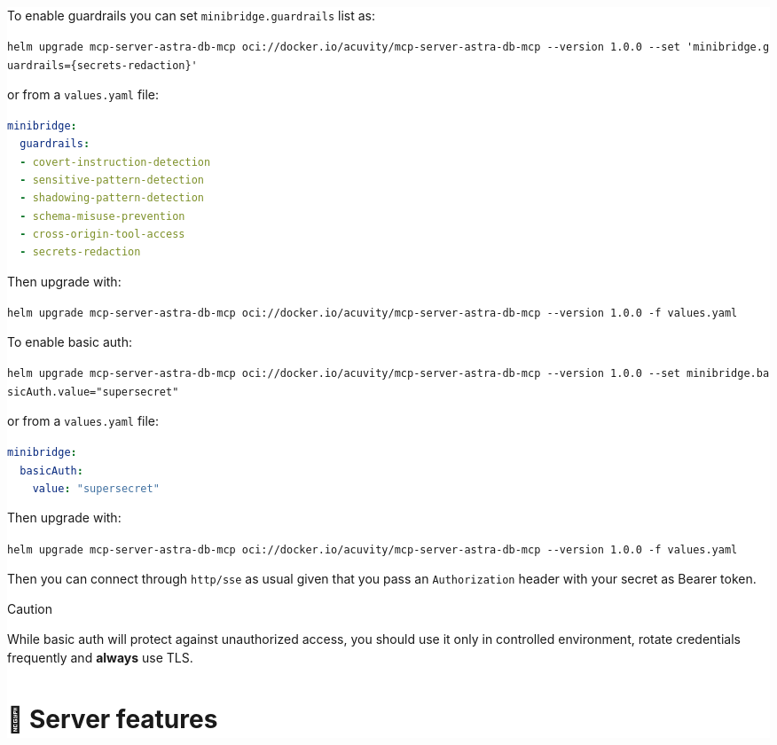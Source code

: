 
To enable guardrails you can set `minibridge.guardrails` list as:

```console
helm upgrade mcp-server-astra-db-mcp oci://docker.io/acuvity/mcp-server-astra-db-mcp --version 1.0.0 --set 'minibridge.guardrails={secrets-redaction}'
```

or from a `values.yaml` file:

```yaml
minibridge:
  guardrails:
  - covert-instruction-detection
  - sensitive-pattern-detection
  - shadowing-pattern-detection
  - schema-misuse-prevention
  - cross-origin-tool-access
  - secrets-redaction
```

Then upgrade with:

```console
helm upgrade mcp-server-astra-db-mcp oci://docker.io/acuvity/mcp-server-astra-db-mcp --version 1.0.0 -f values.yaml
```

To enable basic auth:

```console
helm upgrade mcp-server-astra-db-mcp oci://docker.io/acuvity/mcp-server-astra-db-mcp --version 1.0.0 --set minibridge.basicAuth.value="supersecret"
```

or from a `values.yaml` file:

```yaml
minibridge:
  basicAuth:
    value: "supersecret"
```

Then upgrade with:

```console
helm upgrade mcp-server-astra-db-mcp oci://docker.io/acuvity/mcp-server-astra-db-mcp --version 1.0.0 -f values.yaml
```

Then you can connect through `http/sse` as usual given that you pass an `Authorization` header with your secret as Bearer token.

> [!CAUTION]
> While basic auth will protect against unauthorized access, you should use it only in controlled environment,
> rotate credentials frequently and **always** use TLS.

# 🧠 Server features
